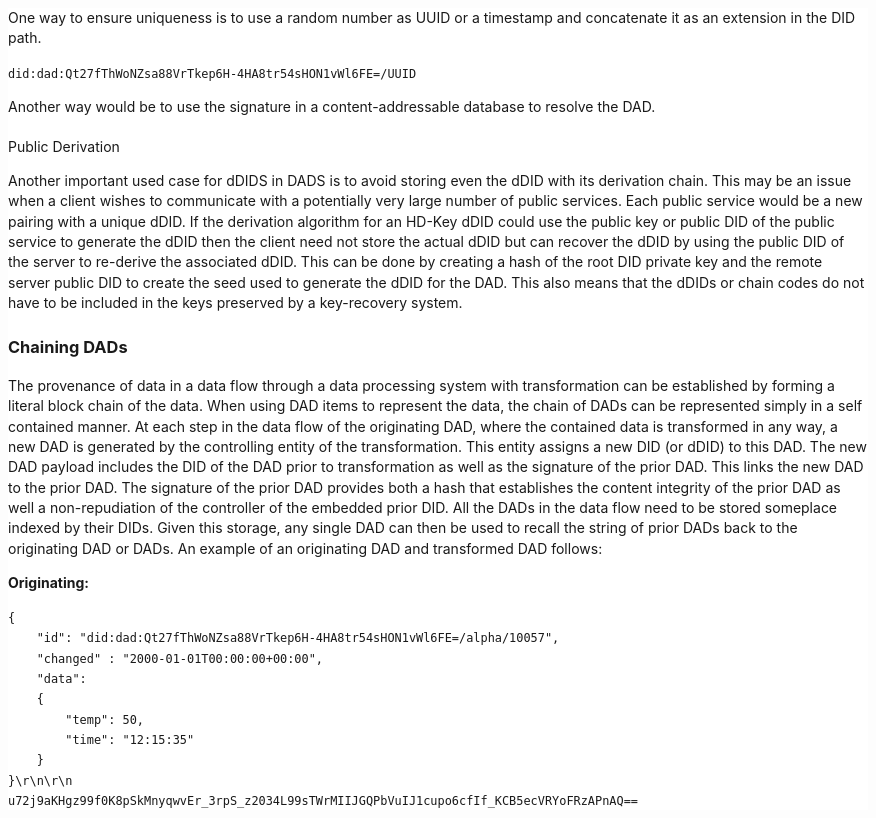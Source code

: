 One way to ensure uniqueness is to use a random number as UUID or a timestamp and concatenate it as an extension in the DID path. 


```
did:dad:Qt27fThWoNZsa88VrTkep6H-4HA8tr54sHON1vWl6FE=/UUID
```


Another way would be to use the signature in a content-addressable database to resolve the DAD. 


#### 
Public Derivation

Another important used case for dDIDS in DADS is to avoid storing even the dDID with its derivation chain. This may be an issue when a client wishes to communicate with a potentially very large number of public services. Each public service would be a new pairing with a unique dDID. If the derivation algorithm for an HD-Key dDID could use the public key or public DID of the public service to generate the dDID then the client need not store the actual dDID but can recover the dDID by using the public DID of the server to re-derive the associated dDID. This can be done by creating a hash of the root DID private key and the remote server public DID to create the seed used to generate the dDID for the DAD. This also means that the dDIDs or chain codes do not have to be included in the keys preserved by a key-recovery system.


### Chaining DADs

The provenance of data in a data flow through a data processing system with transformation can be established by forming a literal block chain of the data. When using DAD items to represent the data, the chain of DADs can be represented simply in a self contained manner. At each step in the data flow of the originating DAD,  where the contained data is transformed in any way, a new DAD is generated by the controlling entity of the transformation. This entity assigns a new DID (or dDID) to this DAD. The new DAD payload includes the DID of the DAD prior to transformation as well as the signature of the prior DAD. This links the new DAD to the prior DAD. The signature of the prior DAD provides both a hash that establishes the content integrity of the prior DAD as well a non-repudiation of the controller of the embedded prior DID. All the DADs in the data flow need to be stored someplace indexed by their DIDs. Given this storage, any single DAD can then be used to recall the string of prior DADs back to the originating DAD or DADs.  An example of an originating DAD and transformed DAD follows:

**Originating:**


```
{
    "id": "did:dad:Qt27fThWoNZsa88VrTkep6H-4HA8tr54sHON1vWl6FE=/alpha/10057",
    "changed" : "2000-01-01T00:00:00+00:00",
    "data":
    {
        "temp": 50,
        "time": "12:15:35"
    }
}\r\n\r\n
u72j9aKHgz99f0K8pSkMnyqwvEr_3rpS_z2034L99sTWrMIIJGQPbVuIJ1cupo6cfIf_KCB5ecVRYoFRzAPnAQ==
```
